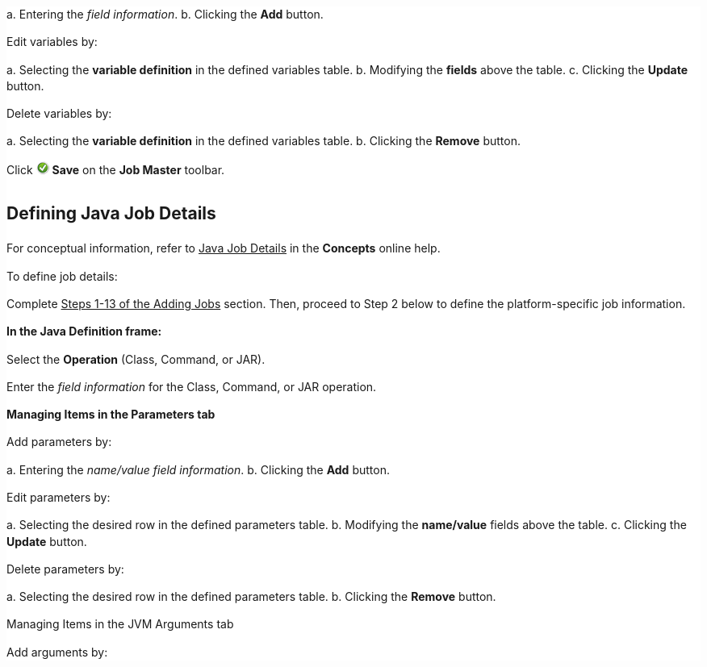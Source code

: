 a.  Entering the *field information*.
b.  Clicking the **Add** button.

Edit variables by:

a.  Selecting the **variable definition** in the defined variables
    table.
b.  Modifying the **fields** above the table.
c.  Clicking the **Update** button.

Delete variables by:

a.  Selecting the **variable definition** in the defined variables
    table.
b.  Clicking the **Remove** button.

Click ![Save icon](../../../Resources/Images/EM/EMsave.png "Save icon")
**Save** on the **Job Master** toolbar.

## Defining Java Job Details

For conceptual information, refer to [Java Job Details](../../../job-types/java.md) in the
**Concepts** online help.

To define job details:

Complete [Steps 1-13 of the Adding Jobs](Adding-Jobs.md) section.
Then, proceed to Step 2 below to define the platform-specific job
information.

**In the Java Definition frame:**

Select the **Operation** (Class, Command, or JAR).

Enter the *field information* for the Class, Command, or JAR operation.

**Managing Items in the Parameters tab**

Add parameters by:

a.  Entering the *name/value field information*.
b.  Clicking the **Add** button.

Edit parameters by:

a.  Selecting the desired row in the defined parameters table.
b.  Modifying the **name/value** fields above the table.
c.  Clicking the **Update** button.

Delete parameters by:

a.  Selecting the desired row in the defined parameters table.
b.  Clicking the **Remove** button.

Managing Items in the JVM Arguments tab

Add arguments by:
